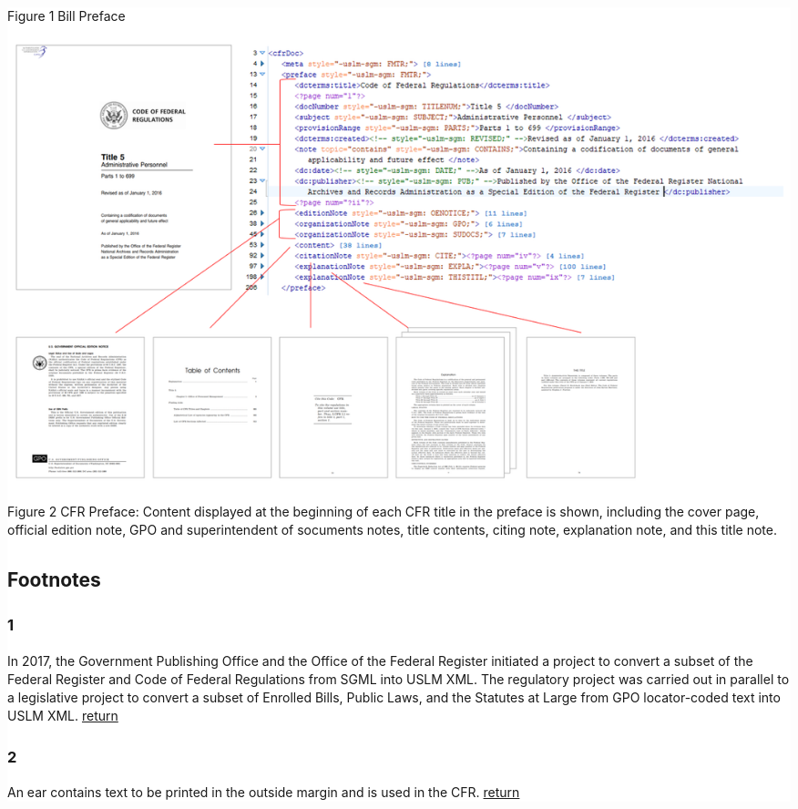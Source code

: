 Figure 1 Bill Preface

![cfrPreface](/images/cfrPreface.png)

Figure 2 CFR Preface:  Content displayed at the beginning of each CFR title in the preface is shown, including the cover page, official edition note, GPO and superintendent of socuments notes, title contents, citing note, explanation note, and this title note.

## Footnotes

### 1

In 2017, the Government Publishing Office and the Office of the Federal Register initiated a project to convert a subset of the Federal Register and Code of Federal Regulations from SGML into USLM XML. The regulatory project was carried out in parallel to a legislative project to convert a subset of Enrolled Bills, Public Laws, and the Statutes at Large from GPO locator-coded text into USLM XML. [return](#brief-uslm-background)

### 2

 An ear contains text to be printed in the outside margin and is used in the CFR. [return](#PositionNoteType-elements)
